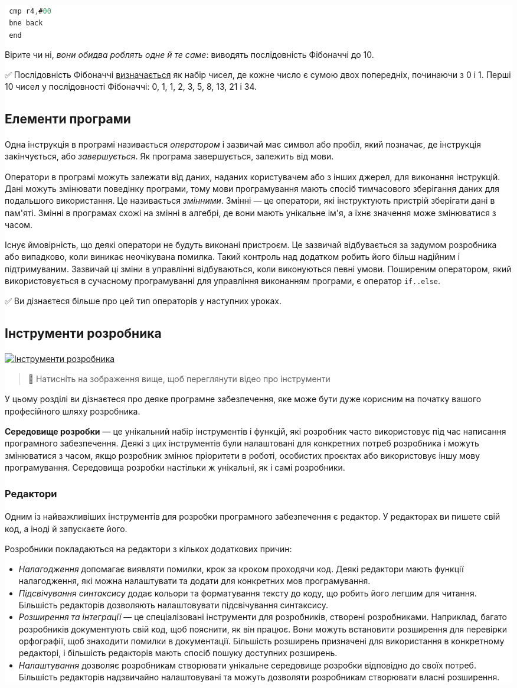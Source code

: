 ```c
 cmp r4,#00
 bne back
 end
```

Вірите чи ні, *вони обидва роблять одне й те саме*: виводять послідовність Фібоначчі до 10.

✅ Послідовність Фібоначчі [визначається](https://en.wikipedia.org/wiki/Fibonacci_number) як набір чисел, де кожне число є сумою двох попередніх, починаючи з 0 і 1. Перші 10 чисел у послідовності Фібоначчі: 0, 1, 1, 2, 3, 5, 8, 13, 21 і 34.

## Елементи програми

Одна інструкція в програмі називається *оператором* і зазвичай має символ або пробіл, який позначає, де інструкція закінчується, або *завершується*. Як програма завершується, залежить від мови.

Оператори в програмі можуть залежати від даних, наданих користувачем або з інших джерел, для виконання інструкцій. Дані можуть змінювати поведінку програми, тому мови програмування мають спосіб тимчасового зберігання даних для подальшого використання. Це називається *змінними*. Змінні — це оператори, які інструктують пристрій зберігати дані в пам'яті. Змінні в програмах схожі на змінні в алгебрі, де вони мають унікальне ім'я, а їхнє значення може змінюватися з часом.

Існує ймовірність, що деякі оператори не будуть виконані пристроєм. Це зазвичай відбувається за задумом розробника або випадково, коли виникає неочікувана помилка. Такий контроль над додатком робить його більш надійним і підтримуваним. Зазвичай ці зміни в управлінні відбуваються, коли виконуються певні умови. Поширеним оператором, який використовується в сучасному програмуванні для управління виконанням програми, є оператор `if..else`.

✅ Ви дізнаєтеся більше про цей тип операторів у наступних уроках.

## Інструменти розробника

[![Інструменти розробника](https://img.youtube.com/vi/69WJeXGBdxg/0.jpg)](https://youtube.com/watch?v=69WJeXGBdxg "Інструменти розробника")

> 🎥 Натисніть на зображення вище, щоб переглянути відео про інструменти

У цьому розділі ви дізнаєтеся про деяке програмне забезпечення, яке може бути дуже корисним на початку вашого професійного шляху розробника.

**Середовище розробки** — це унікальний набір інструментів і функцій, які розробник часто використовує під час написання програмного забезпечення. Деякі з цих інструментів були налаштовані для конкретних потреб розробника і можуть змінюватися з часом, якщо розробник змінює пріоритети в роботі, особистих проєктах або використовує іншу мову програмування. Середовища розробки настільки ж унікальні, як і самі розробники.

### Редактори

Одним із найважливіших інструментів для розробки програмного забезпечення є редактор. У редакторах ви пишете свій код, а іноді й запускаєте його.

Розробники покладаються на редактори з кількох додаткових причин:

- *Налагодження* допомагає виявляти помилки, крок за кроком проходячи код. Деякі редактори мають функції налагодження, які можна налаштувати та додати для конкретних мов програмування.
- *Підсвічування синтаксису* додає кольори та форматування тексту до коду, що робить його легшим для читання. Більшість редакторів дозволяють налаштовувати підсвічування синтаксису.
- *Розширення та інтеграції* — це спеціалізовані інструменти для розробників, створені розробниками. Наприклад, багато розробників документують свій код, щоб пояснити, як він працює. Вони можуть встановити розширення для перевірки орфографії, щоб знаходити помилки в документації. Більшість розширень призначені для використання в конкретному редакторі, і більшість редакторів мають спосіб пошуку доступних розширень.
- *Налаштування* дозволяє розробникам створювати унікальне середовище розробки відповідно до своїх потреб. Більшість редакторів надзвичайно налаштовувані та можуть дозволяти розробникам створювати власні розширення.
